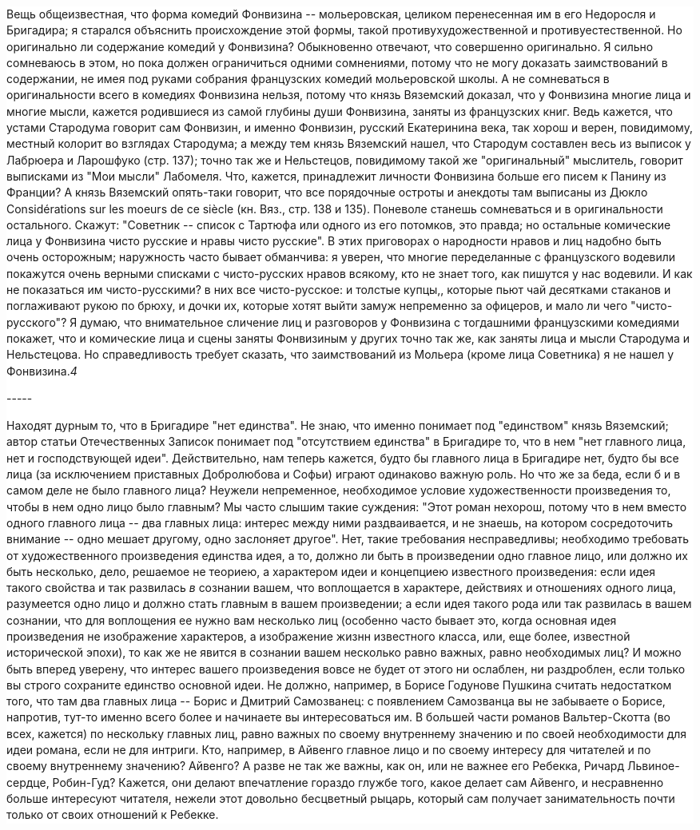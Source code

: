   Вещь общеизвестная, что форма комедий Фонвизина --  мольеровская, целиком перенесенная им в его Недоросля и Бригадира; я  старался объяснить происхождение этой формы, такой противухудожественной и противуестественной. Но оригинально ли содержание комедий у  Фонвизина? Обыкновенно отвечают, что совершенно оригинально. Я сильно  сомневаюсь в этом, но пока должен ограничиться одними сомнениями, потому что не могу доказать заимствований в содержании, не имея под руками  собрания французских комедий мольеровской школы. А не сомневаться в  оригинальности всего в комедиях Фонвизина нельзя, потому что князь  Вяземский доказал, что у Фонвизина многие лица и многие мысли, кажется  родившиеся из самой глубины души Фонвизина, заняты из французских книг.  Ведь кажется, что устами Стародума говорит сам Фонвизин, и именно  Фонвизин, русский Екатеринина века, так хорош и верен, повидимому,  местный колорит во взглядах Стародума; а между тем князь Вяземский  нашел, что Стародум составлен весь из выписок у Лабрюера и Ларошфуко  (стр. 137); точно так же и Нельстецов, повидимому такой же  "оригинальный" мыслитель, говорит выписками из "Мои мысли" Лабомеля.  Что, кажется, принадлежит личности Фонвизина больше его писем к Панину  из Франции? А князь Вяземский опять-таки говорит, что все порядочные  остроты и анекдоты там выписаны из Дюкло Considérations sur les moeurs  de ce siècle (кн. Вяз., стр. 138 и 135). Поневоле станешь сомневаться и в оригинальности остального. Скажут: "Советник -- список с Тартюфа или  одного из его потомков, это правда; но остальные комические лица у  Фонвизина чисто русские и нравы чисто русские". В этих приговорах о  народности нравов и лиц надобно быть очень осторожным; наружность часто  бывает обманчива: я уверен, что многие переделанные с французского  водевили покажутся очень верными списками с чисто-русских нравов  всякому, кто не знает того, как пишутся у нас водевили. И как не  показаться им чисто-русскими? в них все чисто-русское: и толстые купцы,, которые пьют чай десятками стаканов и поглаживают рукою по брюху, и  дочки их, которые хотят выйти замуж непременно за офицеров, и мало ли  чего "чисто-русского"? Я думаю, что внимательное сличение лиц и  разговоров у Фонвизина с тогдашними французскими комедиями покажет, что и комические лица и сцены заняты Фонвизиным у других точно так же, как  заняты лица и мысли Стародума и Нельстецова. Но справедливость требует  сказать, что заимствований из Мольера (кроме лица Советника) я не нашел у Фонвизина.*4*

\-----

  Находят дурным то, что в Бригадире "нет единства". Не знаю,  что именно понимает под "единством" князь Вяземский; автор статьи  Отечественных Записок понимает под "отсутствием единства" в Бригадире  то, что в нем "нет главного лица, нет и господствующей идеи".  Действительно, нам теперь кажется, будто бы главного лица в Бригадире  нет, будто бы все лица (за исключением приставных Добролюбова и Софьи)  играют одинаково важную роль. Но что же за беда, если б и в самом деле  не было главного лица? Неужели непременное, необходимое условие  художественности произведения то, чтобы в нем одно лицо было главным? Мы часто слышим такие суждения: "Этот роман нехорош, потому что в нем  вместо одного главного лица -- два главных лица: интерес между ними  раздваивается, и не знаешь, на котором сосредоточить внимание -- одно  мешает другому, одно заслоняет другое". Нет, такие требования  несправедливы; необходимо требовать от художественного произведения  единства идея, а то, должно ли быть в произведении одно главное лицо,  или должно их быть несколько, дело, решаемое не теориею, а характером  идеи и концепциею известного произведения: если идея такого свойства и  так развилась *в* сознании вашем, что воплощается в характере,  действиях и отношениях одного лица, разумеется одно лицо и должно стать  главным в вашем произведении; а если идея такого рода или так развилась в вашем сознании, что для воплощения ее нужно вам несколько лиц (особенно часто бывает это, когда основная идея произведения не изображение  характеров, а изображение жизнн известного класса, или, еще более,  известной исторической эпохи), то как же не явится в сознании вашем  несколько равно важных, равно необходимых лиц? И можно быть вперед  уверену, что интерес вашего произведения вовсе не будет от этого ни  ослаблен, ни раздроблен, если только вы строго сохраните единство  основной идеи. Не должно, например, в Борисе Годунове Пушкина считать  недостатком того, что там два главных лица -- Борис и Дмитрий  Самозванец: с появлением Самозванца вы не забываете о Борисе, напротив,  тут-то именно всего более и начинаете вы интересоваться им. В большей  части романов Вальтер-Скотта (во всех, кажется) по нескольку главных  лиц, равно важных по своему внутреннему значению и по своей  необходимости для идеи романа, если не для интриги. Кто, например, в  Айвенго главное лицо и по своему интересу для читателей и по своему  внутреннему значению? Айвенго? А разве не так же важны, как он, или не  важнее его Ребекка, Ричард Львиное-сердце, Робин-Гуд? Кажется, они  делают впечатление гораздо глужбе того, какое делает сам Айвенго, и  несравненно больше интересуют читателя, нежели этот довольно бесцветный  рыцарь, который сам получает занимательность почти только от своих  отношений к Ребекке.

